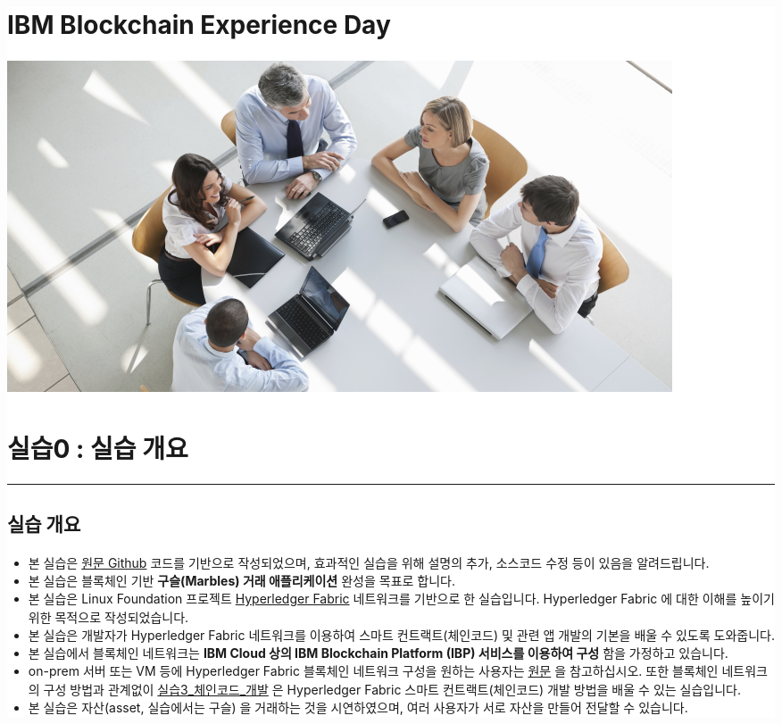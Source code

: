 # IBM Blockchain Experience Day  
![intro.png](./doc_images/intro.png)  
  
# 실습0 : 실습 개요

********

## 실습 개요
- 본 실습은 [원문 Github](https://github.com/IBM-Blockchain/marbles/) 코드를 기반으로 작성되었으며, 효과적인 실습을 위해 설명의 추가, 소스코드 수정 등이 있음을 알려드립니다.
- 본 실습은 블록체인 기반 **구슬(Marbles) 거래 애플리케이션** 완성을 목표로 합니다.
- 본 실습은 Linux Foundation 프로젝트 [Hyperledger Fabric](https://github.com/hyperledger/fabric/tree/master/docs) 네트워크를 기반으로 한 실습입니다. Hyperledger Fabric 에 대한 이해를 높이기 위한 목적으로 작성되었습니다.
- 본 실습은 개발자가 Hyperledger Fabric 네트워크를 이용하여 스마트 컨트랙트(체인코드) 및 관련 앱 개발의 기본을 배울 수 있도록 도와줍니다.
- 본 실습에서 블록체인 네트워크는 **IBM Cloud 상의 IBM Blockchain Platform (IBP) 서비스를 이용하여 구성** 함을 가정하고 있습니다. 
- on-prem 서버 또는 VM 등에 Hyperledger Fabric 블록체인 네트워크 구성을 원하는 사용자는 [원문](https://github.com/IBM-Blockchain/marbles/) 을 참고하십시오. 또한 블록체인 네트워크의 구성 방법과 관계없이 [실습3_체인코드_개발](./실습3_체인코드_개발.md) 은 Hyperledger Fabric 스마트 컨트랙트(체인코드) 개발 방법을 배울 수 있는 실습입니다.
- 본 실습은 자산(asset, 실습에서는 구슬) 을 거래하는 것을 시연하였으며, 여러 사용자가 서로 자산을 만들어 전달할 수 있습니다.
